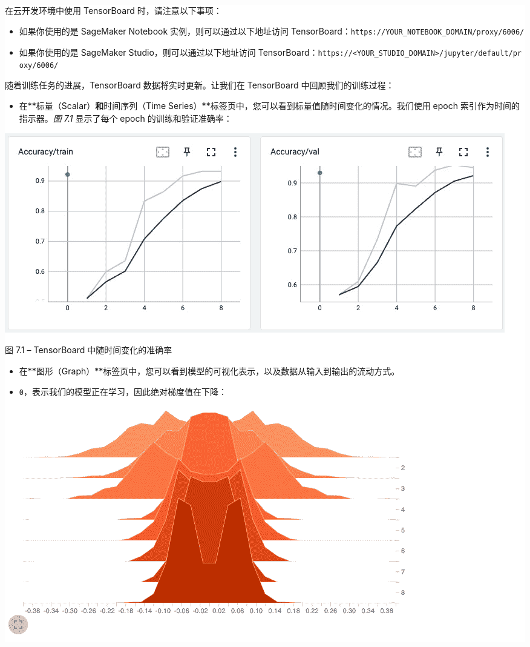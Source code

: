 在云开发环境中使用 TensorBoard 时，请注意以下事项：

+   如果你使用的是 SageMaker Notebook 实例，则可以通过以下地址访问 TensorBoard：`https://YOUR_NOTEBOOK_DOMAIN/proxy/6006/`

+   如果你使用的是 SageMaker Studio，则可以通过以下地址访问 TensorBoard：`https://<YOUR_STUDIO_DOMAIN>/jupyter/default/proxy/6006/`

随着训练任务的进展，TensorBoard 数据将实时更新。让我们在 TensorBoard 中回顾我们的训练过程：

+   在**标量（Scalar）**和**时间序列（Time Series）**标签页中，您可以看到标量值随时间变化的情况。我们使用 epoch 索引作为时间的指示器。*图 7.1* 显示了每个 epoch 的训练和验证准确率：

![图 7.1 – TensorBoard 中随时间变化的准确率](img/B17519_07_001.jpg)

图 7.1 – TensorBoard 中随时间变化的准确率

+   在**图形（Graph）**标签页中，您可以看到模型的可视化表示，以及数据从输入到输出的流动方式。

+   `0`，表示我们的模型正在学习，因此绝对梯度值在下降：

![图 7.2 – TensorBoard 中模型权重的直方图](img/B17519_07_002.jpg)
